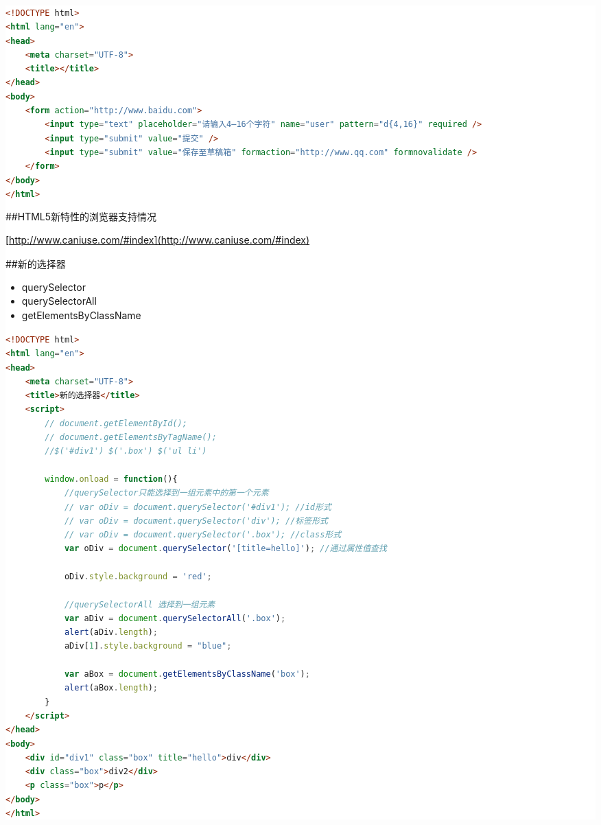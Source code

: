 ~~~ html
~~~

~~~ html
<!DOCTYPE html>
<html lang="en">
<head>
	<meta charset="UTF-8">
	<title></title>
</head>
<body>
	<form action="http://www.baidu.com">
		<input type="text" placeholder="请输入4—16个字符" name="user" pattern="d{4,16}" required />
		<input type="submit" value="提交" />
		<input type="submit" value="保存至草稿箱" formaction="http://www.qq.com" formnovalidate />
	</form>
</body>
</html>
~~~

##HTML5新特性的浏览器支持情况

[http://www.caniuse.com/#index](http://www.caniuse.com/#index)

##新的选择器

- querySelector
- querySelectorAll
- getElementsByClassName

~~~ html
<!DOCTYPE html>
<html lang="en">
<head>
	<meta charset="UTF-8">
	<title>新的选择器</title>
	<script>
		// document.getElementById();
		// document.getElementsByTagName();
		//$('#div1') $('.box') $('ul li')

		window.onload = function(){
			//querySelector只能选择到一组元素中的第一个元素
			// var oDiv = document.querySelector('#div1'); //id形式
			// var oDiv = document.querySelector('div'); //标签形式 
			// var oDiv = document.querySelector('.box'); //class形式
			var oDiv = document.querySelector('[title=hello]'); //通过属性值查找
			
			oDiv.style.background = 'red';

			//querySelectorAll 选择到一组元素
			var aDiv = document.querySelectorAll('.box');
			alert(aDiv.length);
			aDiv[1].style.background = "blue";

			var aBox = document.getElementsByClassName('box');
			alert(aBox.length);
		}
	</script>
</head>
<body>
	<div id="div1" class="box" title="hello">div</div>
	<div class="box">div2</div>
	<p class="box">p</p>
</body>
</html>
~~~

